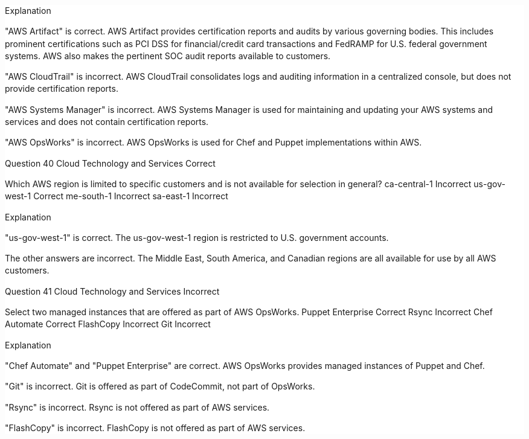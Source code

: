 Explanation

"AWS Artifact" is correct. AWS Artifact provides certification reports and audits by various governing bodies. This includes prominent certifications such as PCI DSS for financial/credit card transactions and FedRAMP for U.S. federal government systems. AWS also makes the pertinent SOC audit reports available to customers.

"AWS CloudTrail" is incorrect. AWS CloudTrail consolidates logs and auditing information in a centralized console, but does not provide certification reports.

"AWS Systems Manager" is incorrect. AWS Systems Manager is used for maintaining and updating your AWS systems and services and does not contain certification reports.

"AWS OpsWorks" is incorrect. AWS OpsWorks is used for Chef and Puppet implementations within AWS.

Question 40  Cloud Technology and Services Correct

Which AWS region is limited to specific customers and is not available for selection in general?
ca-central-1
Incorrect
us-gov-west-1
Correct
me-south-1
Incorrect
sa-east-1
Incorrect

Explanation

"us-gov-west-1" is correct. The us-gov-west-1 region is restricted to U.S. government accounts.

The other answers are incorrect. The Middle East, South America, and Canadian regions are all available for use by all AWS customers.

Question 41  Cloud Technology and Services Incorrect

Select two managed instances that are offered as part of AWS OpsWorks.
Puppet Enterprise
Correct
Rsync
Incorrect
Chef Automate
Correct
FlashCopy
Incorrect
Git
Incorrect

Explanation

"Chef Automate" and "Puppet Enterprise" are correct. AWS OpsWorks provides managed instances of Puppet and Chef.

"Git" is incorrect. Git is offered as part of CodeCommit, not part of OpsWorks.

"Rsync" is incorrect. Rsync is not offered as part of AWS services.

"FlashCopy" is incorrect. FlashCopy is not offered as part of AWS services.
